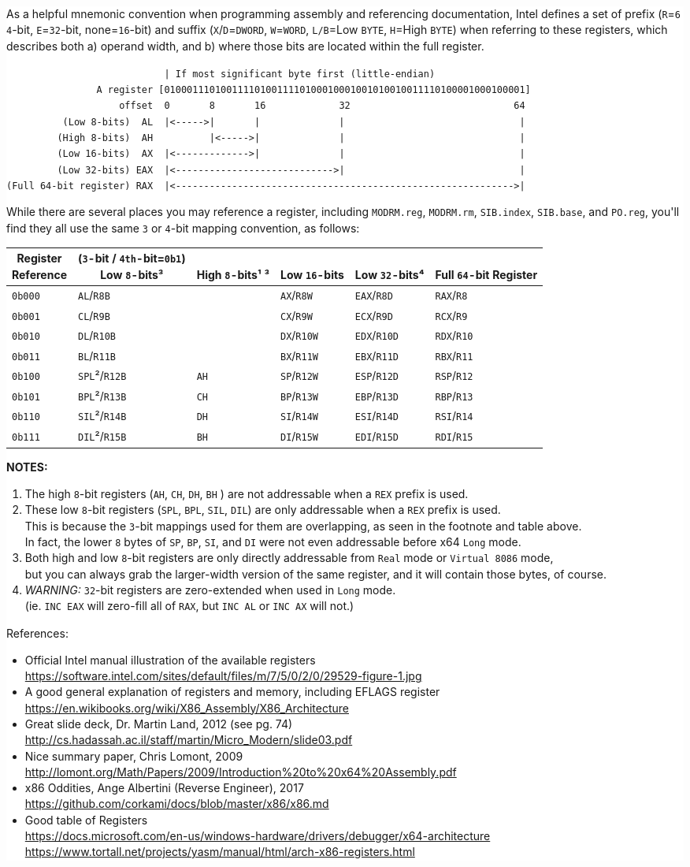 As a helpful mnemonic convention when programming assembly and referencing documentation, Intel defines a set of prefix
(`R`=`64`-bit, `E`=`32`-bit, none=`16`-bit) and suffix (`X`/`D`=`DWORD`, `W`=`WORD`, `L/B`=Low `BYTE`, `H`=High `BYTE`)
when referring to these registers, which describes both a) operand width, and b) where those bits are located within the full register.

```
                            | If most significant byte first (little-endian)
                A register [0100011101001111010011110100010001001010010011110100001000100001]
                    offset  0       8       16             32                             64
          (Low 8-bits)  AL  |<----->|       |              |                               |
         (High 8-bits)  AH          |<----->|              |                               |
         (Low 16-bits)  AX  |<------------->|              |                               |
         (Low 32-bits) EAX  |<---------------------------->|                               |
(Full 64-bit register) RAX  |<------------------------------------------------------------>|
```

While there are several places you may reference a register, including `MODRM.reg`, `MODRM.rm`, `SIB.index`, `SIB.base`,
and `PO.reg`, you'll find they all use the same `3` or `4`-bit mapping convention, as follows:

|Register<br>Reference|(`3`-bit / `4th`-bit=`0b1`)<br>Low `8`-bits³|<br>High `8`-bits¹ ³|<br>Low `16`-bits|<br>Low `32`-bits⁴|<br>Full `64`-bit Register
-|-|-|-|-|-
`0b000`|`AL`/`R8B`   |    |`AX`/`R8W` |`EAX`/`R8D` |`RAX`/`R8` 
`0b001`|`CL`/`R9B`   |    |`CX`/`R9W` |`ECX`/`R9D` |`RCX`/`R9` 
`0b010`|`DL`/`R10B`  |    |`DX`/`R10W`|`EDX`/`R10D`|`RDX`/`R10`
`0b011`|`BL`/`R11B`  |    |`BX`/`R11W`|`EBX`/`R11D`|`RBX`/`R11`
`0b100`|`SPL`²/`R12B`|`AH`|`SP`/`R12W`|`ESP`/`R12D`|`RSP`/`R12`
`0b101`|`BPL`²/`R13B`|`CH`|`BP`/`R13W`|`EBP`/`R13D`|`RBP`/`R13`
`0b110`|`SIL`²/`R14B`|`DH`|`SI`/`R14W`|`ESI`/`R14D`|`RSI`/`R14`
`0b111`|`DIL`²/`R15B`|`BH`|`DI`/`R15W`|`EDI`/`R15D`|`RDI`/`R15`

**NOTES:**

1. The high `8`-bit registers (`AH`, `CH`, `DH`, `BH` ) are not addressable when a `REX` prefix is used.
2. These low `8`-bit registers (`SPL`, `BPL`, `SIL`, `DIL`) are only addressable when a `REX` prefix is used.  
   This is because the `3`-bit mappings used for them are overlapping, as seen in the footnote and table above.  
   In fact, the lower `8` bytes of `SP`, `BP`, `SI`, and `DI` were not even addressable before x64 `Long` mode.
3. Both high and low `8`-bit registers are only directly addressable from `Real` mode or `Virtual 8086` mode,  
   but you can always grab the larger-width version of the same register, and it will contain those bytes, of course.
4. _WARNING:_ `32`-bit registers are zero-extended when used in `Long` mode.  
   (ie. `INC EAX` will zero-fill all of `RAX`, but `INC AL` or `INC AX` will not.)

References:
- Official Intel manual illustration of the available registers  
  https://software.intel.com/sites/default/files/m/7/5/0/2/0/29529-figure-1.jpg
- A good general explanation of registers and memory, including EFLAGS register  
  https://en.wikibooks.org/wiki/X86_Assembly/X86_Architecture
- Great slide deck, Dr. Martin Land, 2012 (see pg. 74)  
  http://cs.hadassah.ac.il/staff/martin/Micro_Modern/slide03.pdf
- Nice summary paper, Chris Lomont, 2009  
  http://lomont.org/Math/Papers/2009/Introduction%20to%20x64%20Assembly.pdf
- x86 Oddities, Ange Albertini (Reverse Engineer), 2017  
  https://github.com/corkami/docs/blob/master/x86/x86.md
- Good table of Registers  
  https://docs.microsoft.com/en-us/windows-hardware/drivers/debugger/x64-architecture  
  https://www.tortall.net/projects/yasm/manual/html/arch-x86-registers.html
